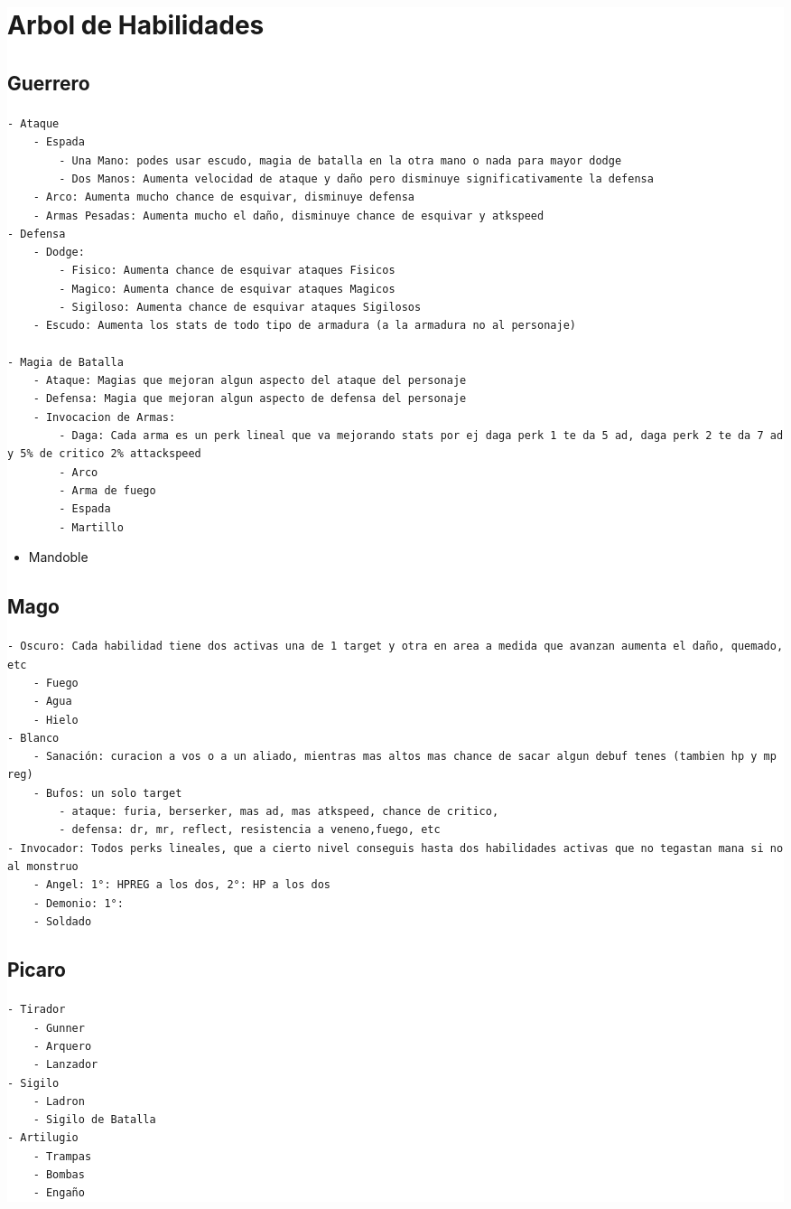 # Arbol de Habilidades
## Guerrero
	- Ataque
		- Espada
			- Una Mano: podes usar escudo, magia de batalla en la otra mano o nada para mayor dodge
			- Dos Manos: Aumenta velocidad de ataque y daño pero disminuye significativamente la defensa
		- Arco: Aumenta mucho chance de esquivar, disminuye defensa
		- Armas Pesadas: Aumenta mucho el daño, disminuye chance de esquivar y atkspeed
	- Defensa
		- Dodge:
			- Fisico: Aumenta chance de esquivar ataques Fisicos
			- Magico: Aumenta chance de esquivar ataques Magicos
			- Sigiloso: Aumenta chance de esquivar ataques Sigilosos
		- Escudo: Aumenta los stats de todo tipo de armadura (a la armadura no al personaje)

	- Magia de Batalla
		- Ataque: Magias que mejoran algun aspecto del ataque del personaje
		- Defensa: Magia que mejoran algun aspecto de defensa del personaje
		- Invocacion de Armas: 
			- Daga: Cada arma es un perk lineal que va mejorando stats por ej daga perk 1 te da 5 ad, daga perk 2 te da 7 ad y 5% de critico 2% attackspeed
			- Arco
			- Arma de fuego
			- Espada
			- Martillo
- Mandoble	
## Mago
	- Oscuro: Cada habilidad tiene dos activas una de 1 target y otra en area a medida que avanzan aumenta el daño, quemado, etc
		- Fuego
		- Agua
		- Hielo
	- Blanco
		- Sanación: curacion a vos o a un aliado, mientras mas altos mas chance de sacar algun debuf tenes (tambien hp y mp reg)
		- Bufos: un solo target
			- ataque: furia, berserker, mas ad, mas atkspeed, chance de critico,
			- defensa: dr, mr, reflect, resistencia a veneno,fuego, etc
	- Invocador: Todos perks lineales, que a cierto nivel conseguis hasta dos habilidades activas que no tegastan mana si no al monstruo
		- Angel: 1°: HPREG a los dos, 2°: HP a los dos
		- Demonio: 1°: 
		- Soldado
## Picaro
	- Tirador
		- Gunner
		- Arquero
		- Lanzador
	- Sigilo
		- Ladron
		- Sigilo de Batalla
	- Artilugio
		- Trampas
		- Bombas
		- Engaño
